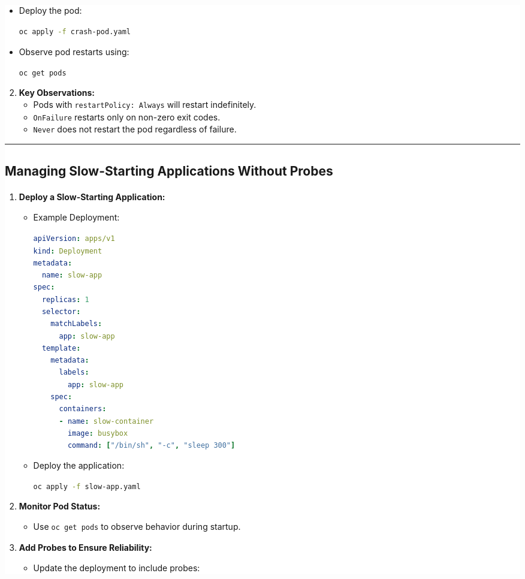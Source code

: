    - Deploy the pod:
     ```bash
     oc apply -f crash-pod.yaml
     ```

   - Observe pod restarts using:
     ```bash
     oc get pods
     ```

2. **Key Observations:**
   - Pods with `restartPolicy: Always` will restart indefinitely.
   - `OnFailure` restarts only on non-zero exit codes.
   - `Never` does not restart the pod regardless of failure.

---

## Managing Slow-Starting Applications Without Probes

1. **Deploy a Slow-Starting Application:**
   - Example Deployment:

     ```yaml
     apiVersion: apps/v1
     kind: Deployment
     metadata:
       name: slow-app
     spec:
       replicas: 1
       selector:
         matchLabels:
           app: slow-app
       template:
         metadata:
           labels:
             app: slow-app
         spec:
           containers:
           - name: slow-container
             image: busybox
             command: ["/bin/sh", "-c", "sleep 300"]
     ```

   - Deploy the application:
     ```bash
     oc apply -f slow-app.yaml
     ```

2. **Monitor Pod Status:**
   - Use `oc get pods` to observe behavior during startup.

3. **Add Probes to Ensure Reliability:**
   - Update the deployment to include probes:
